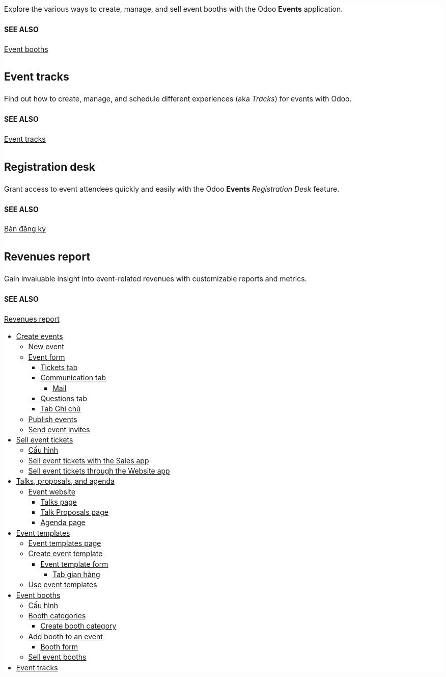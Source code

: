 Explore the various ways to create, manage, and sell event booths with the Odoo **Events**
application.

#### SEE ALSO
[Event booths](events/event_booths.md)

## Event tracks

Find out how to create, manage, and schedule different experiences (aka *Tracks*) for events with
Odoo.

#### SEE ALSO
[Event tracks](events/event_tracks.md)

## Registration desk

Grant access to event attendees quickly and easily with the Odoo **Events** *Registration Desk*
feature.

#### SEE ALSO
[Bàn đăng ký](events/registration_desk.md)

## Revenues report

Gain invaluable insight into event-related revenues with customizable reports and metrics.

#### SEE ALSO
[Revenues report](events/revenues_report.md)

* [Create events](events/create_events.md)
  * [New event](events/create_events.md#new-event)
  * [Event form](events/create_events.md#event-form)
    * [Tickets tab](events/create_events.md#tickets-tab)
    * [Communication tab](events/create_events.md#communication-tab)
      * [Mail](events/create_events.md#mail)
    * [Questions tab](events/create_events.md#questions-tab)
    * [Tab Ghi chú](events/create_events.md#notes-tab)
  * [Publish events](events/create_events.md#publish-events)
  * [Send event invites](events/create_events.md#send-event-invites)
* [Sell event tickets](events/sell_tickets.md)
  * [Cấu hình](events/sell_tickets.md#configuration)
  * [Sell event tickets with the Sales app](events/sell_tickets.md#sell-event-tickets-with-the-sales-app)
  * [Sell event tickets through the Website app](events/sell_tickets.md#sell-event-tickets-through-the-website-app)
* [Talks, proposals, and agenda](events/track_manage_talks.md)
  * [Event website](events/track_manage_talks.md#event-website)
    * [Talks page](events/track_manage_talks.md#talks-page)
    * [Talk Proposals page](events/track_manage_talks.md#talk-proposals-page)
    * [Agenda page](events/track_manage_talks.md#agenda-page)
* [Event templates](events/event_templates.md)
  * [Event templates page](events/event_templates.md#event-templates-page)
  * [Create event template](events/event_templates.md#create-event-template)
    * [Event template form](events/event_templates.md#event-template-form)
      * [Tab gian hàng](events/event_templates.md#booths-tab)
  * [Use event templates](events/event_templates.md#use-event-templates)
* [Event booths](events/event_booths.md)
  * [Cấu hình](events/event_booths.md#configuration)
  * [Booth categories](events/event_booths.md#booth-categories)
    * [Create booth category](events/event_booths.md#create-booth-category)
  * [Add booth to an event](events/event_booths.md#add-booth-to-an-event)
    * [Booth form](events/event_booths.md#booth-form)
  * [Sell event booths](events/event_booths.md#sell-event-booths)
* [Event tracks](events/event_tracks.md)